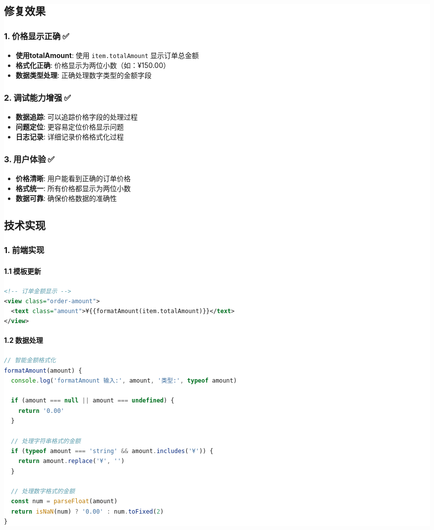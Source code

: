 ## 修复效果

### 1. 价格显示正确 ✅
- **使用totalAmount**: 使用 `item.totalAmount` 显示订单总金额
- **格式化正确**: 价格显示为两位小数（如：¥150.00）
- **数据类型处理**: 正确处理数字类型的金额字段

### 2. 调试能力增强 ✅
- **数据追踪**: 可以追踪价格字段的处理过程
- **问题定位**: 更容易定位价格显示问题
- **日志记录**: 详细记录价格格式化过程

### 3. 用户体验 ✅
- **价格清晰**: 用户能看到正确的订单价格
- **格式统一**: 所有价格都显示为两位小数
- **数据可靠**: 确保价格数据的准确性

## 技术实现

### 1. 前端实现

#### 1.1 模板更新
```xml
<!-- 订单金额显示 -->
<view class="order-amount">
  <text class="amount">¥{{formatAmount(item.totalAmount)}}</text>
</view>
```

#### 1.2 数据处理
```javascript
// 智能金额格式化
formatAmount(amount) {
  console.log('formatAmount 输入:', amount, '类型:', typeof amount)
  
  if (amount === null || amount === undefined) {
    return '0.00'
  }
  
  // 处理字符串格式的金额
  if (typeof amount === 'string' && amount.includes('¥')) {
    return amount.replace('¥', '')
  }
  
  // 处理数字格式的金额
  const num = parseFloat(amount)
  return isNaN(num) ? '0.00' : num.toFixed(2)
}
```
